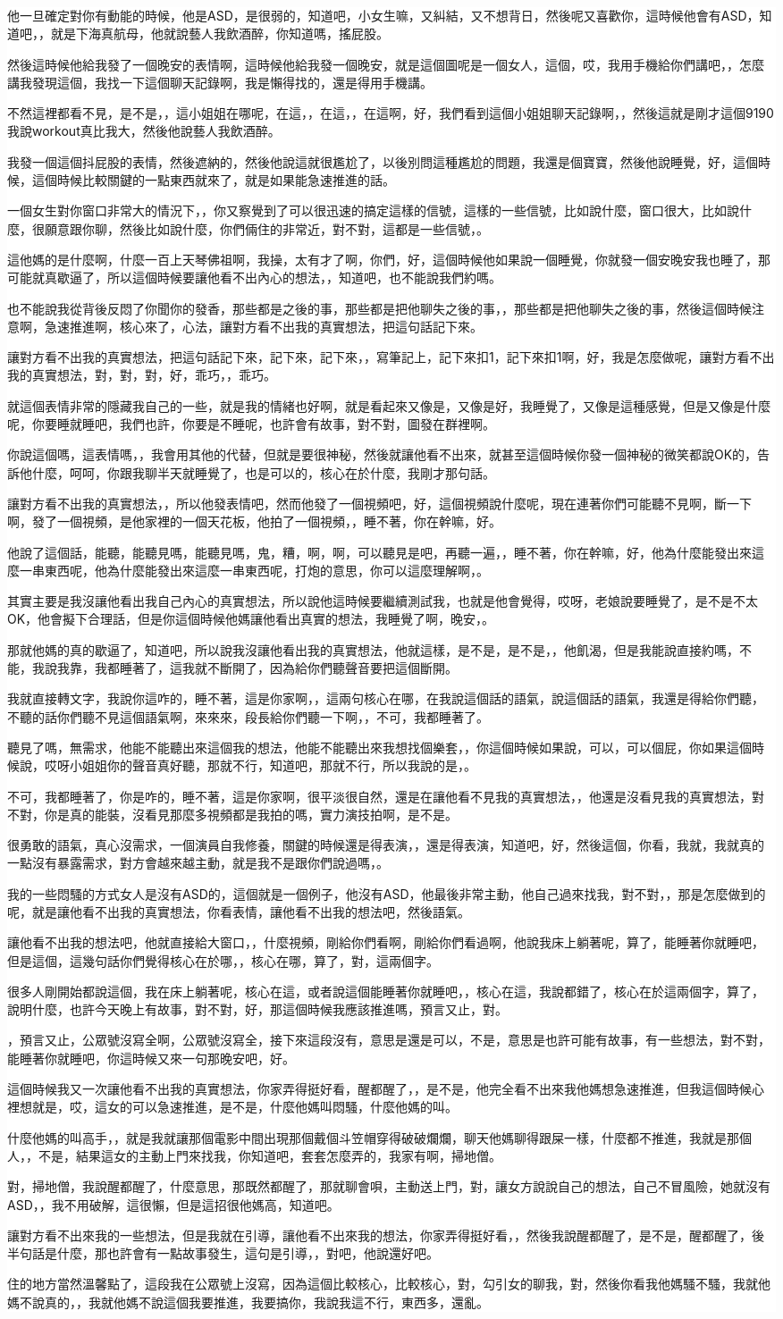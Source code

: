 他一旦確定對你有動能的時候，他是ASD，是很弱的，知道吧，小女生嘛，又糾結，又不想背日，然後呢又喜歡你，這時候他會有ASD，知道吧，，就是下海真航母，他就說藝人我飲酒醉，你知道嗎，搖屁股。

然後這時候他給我發了一個晚安的表情啊，這時候他給我發一個晚安，就是這個圖呢是一個女人，這個，哎，我用手機給你們講吧，，怎麼講我發現這個，我找一下這個聊天記錄啊，我是懶得找的，還是得用手機講。

不然這裡都看不見，是不是，，這小姐姐在哪呢，在這，，在這，，在這啊，好，我們看到這個小姐姐聊天記錄啊，，然後這就是剛才這個9190我說workout真比我大，然後他說藝人我飲酒醉。

我發一個這個抖屁股的表情，然後遮納的，然後他說這就很尷尬了，以後別問這種尷尬的問題，我還是個寶寶，然後他說睡覺，好，這個時候，這個時候比較關鍵的一點東西就來了，就是如果能急速推進的話。

一個女生對你窗口非常大的情況下，，你又察覺到了可以很迅速的搞定這樣的信號，這樣的一些信號，比如說什麼，窗口很大，比如說什麼，很願意跟你聊，然後比如說什麼，你們倆住的非常近，對不對，這都是一些信號，。

這他媽的是什麼啊，什麼一百上天琴佛祖啊，我操，太有才了啊，你們，好，這個時候他如果說一個睡覺，你就發一個安晚安我也睡了，那可能就真歇逼了，所以這個時候要讓他看不出內心的想法，，知道吧，也不能說我們約嗎。

也不能說我從背後反悶了你聞你的發香，那些都是之後的事，那些都是把他聊失之後的事，，那些都是把他聊失之後的事，然後這個時候注意啊，急速推進啊，核心來了，心法，讓對方看不出我的真實想法，把這句話記下來。

讓對方看不出我的真實想法，把這句話記下來，記下來，記下來，，寫筆記上，記下來扣1，記下來扣1啊，好，我是怎麼做呢，讓對方看不出我的真實想法，對，對，對，好，乖巧，，乖巧。

就這個表情非常的隱藏我自己的一些，就是我的情緒也好啊，就是看起來又像是，又像是好，我睡覺了，又像是這種感覺，但是又像是什麼呢，你要睡就睡吧，我們也許，你要是不睡呢，也許會有故事，對不對，圖發在群裡啊。

你說這個嗎，這表情嗎，，我會用其他的代替，但就是要很神秘，然後就讓他看不出來，就甚至這個時候你發一個神秘的微笑都說OK的，告訴他什麼，呵呵，你跟我聊半天就睡覺了，也是可以的，核心在於什麼，我剛才那句話。

讓對方看不出我的真實想法，，所以他發表情吧，然而他發了一個視頻吧，好，這個視頻說什麼呢，現在連著你們可能聽不見啊，斷一下啊，發了一個視頻，是他家裡的一個天花板，他拍了一個視頻，，睡不著，你在幹嘛，好。

他說了這個話，能聽，能聽見嗎，能聽見嗎，鬼，糟，啊，啊，可以聽見是吧，再聽一遍，，睡不著，你在幹嘛，好，他為什麼能發出來這麼一串東西呢，他為什麼能發出來這麼一串東西呢，打炮的意思，你可以這麼理解啊，。

其實主要是我沒讓他看出我自己內心的真實想法，所以說他這時候要繼續測試我，也就是他會覺得，哎呀，老娘說要睡覺了，是不是不太OK，他會擬下合理話，但是你這個時候他媽讓他看出真實的想法，我睡覺了啊，晚安，。

那就他媽的真的歇逼了，知道吧，所以說我沒讓他看出我的真實想法，他就這樣，是不是，是不是，，他飢渴，但是我能說直接約嗎，不能，我說我靠，我都睡著了，這我就不斷開了，因為給你們聽聲音要把這個斷開。

我就直接轉文字，我說你這咋的，睡不著，這是你家啊，，這兩句核心在哪，在我說這個話的語氣，說這個話的語氣，我還是得給你們聽，不聽的話你們聽不見這個語氣啊，來來來，段長給你們聽一下啊，，不可，我都睡著了。

聽見了嗎，無需求，他能不能聽出來這個我的想法，他能不能聽出來我想找個樂套，，你這個時候如果說，可以，可以個屁，你如果這個時候說，哎呀小姐姐你的聲音真好聽，那就不行，知道吧，那就不行，所以我說的是，。

不可，我都睡著了，你是咋的，睡不著，這是你家啊，很平淡很自然，還是在讓他看不見我的真實想法，，他還是沒看見我的真實想法，對不對，你是真的能裝，沒看見那麼多視頻都是我拍的嗎，實力演技拍啊，是不是。

很勇敢的語氣，真心沒需求，一個演員自我修養，關鍵的時候還是得表演，，還是得表演，知道吧，好，然後這個，你看，我就，我就真的一點沒有暴露需求，對方會越來越主動，就是我不是跟你們說過嗎，。

我的一些悶騷的方式女人是沒有ASD的，這個就是一個例子，他沒有ASD，他最後非常主動，他自己過來找我，對不對，，那是怎麼做到的呢，就是讓他看不出我的真實想法，你看表情，讓他看不出我的想法吧，然後語氣。

讓他看不出我的想法吧，他就直接給大窗口，，什麼視頻，剛給你們看啊，剛給你們看過啊，他說我床上躺著呢，算了，能睡著你就睡吧，但是這個，這幾句話你們覺得核心在於哪，，核心在哪，算了，對，這兩個字。

很多人剛開始都說這個，我在床上躺著呢，核心在這，或者說這個能睡著你就睡吧，，核心在這，我說都錯了，核心在於這兩個字，算了，說明什麼，也許今天晚上有故事，對不對，好，那這個時候我應該推進嗎，預言又止，對。

，預言又止，公眾號沒寫全啊，公眾號沒寫全，接下來這段沒有，意思是還是可以，不是，意思是也許可能有故事，有一些想法，對不對，能睡著你就睡吧，你這時候又來一句那晚安吧，好。

這個時候我又一次讓他看不出我的真實想法，你家弄得挺好看，醒都醒了，，是不是，他完全看不出來我他媽想急速推進，但我這個時候心裡想就是，哎，這女的可以急速推進，是不是，什麼他媽叫悶騷，什麼他媽的叫。

什麼他媽的叫高手，，就是我就讓那個電影中間出現那個戴個斗笠帽穿得破破爛爛，聊天他媽聊得跟屎一樣，什麼都不推進，我就是那個人，，不是，結果這女的主動上門來找我，你知道吧，套套怎麼弄的，我家有啊，掃地僧。

對，掃地僧，我說醒都醒了，什麼意思，那既然都醒了，那就聊會唄，主動送上門，對，讓女方說說自己的想法，自己不冒風險，她就沒有ASD，，我不用破解，這很懶，但是這招很他媽高，知道吧。

讓對方看不出來我的一些想法，但是我就在引導，讓他看不出來我的想法，你家弄得挺好看，，然後我說醒都醒了，是不是，醒都醒了，後半句話是什麼，那也許會有一點故事發生，這句是引導，，對吧，他說還好吧。

住的地方當然溫馨點了，這段我在公眾號上沒寫，因為這個比較核心，比較核心，對，勾引女的聊我，對，然後你看我他媽騷不騷，我就他媽不說真的，，我就他媽不說這個我要推進，我要搞你，我說我這不行，東西多，還亂。
